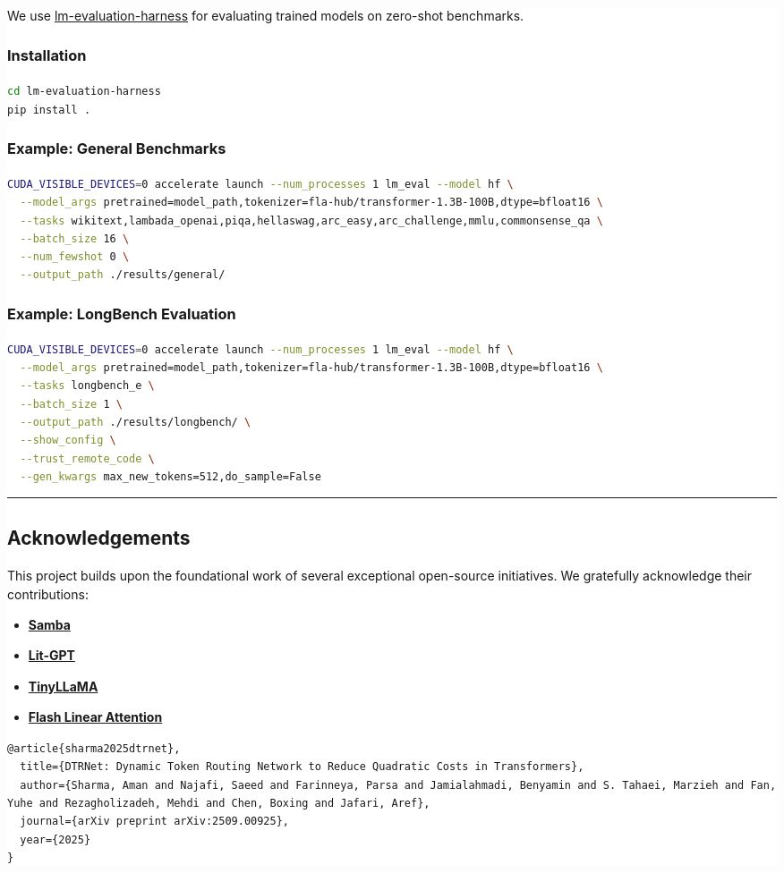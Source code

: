 We use [lm-evaluation-harness](https://github.com/EleutherAI/lm-evaluation-harness) for evaluating trained models on zero-shot benchmarks.

### Installation

```bash
cd lm-evaluation-harness
pip install .
```

### Example: General Benchmarks

```bash
CUDA_VISIBLE_DEVICES=0 accelerate launch --num_processes 1 lm_eval --model hf \
  --model_args pretrained=model_path,tokenizer=fla-hub/transformer-1.3B-100B,dtype=bfloat16 \
  --tasks wikitext,lambada_openai,piqa,hellaswag,arc_easy,arc_challenge,mmlu,commonsense_qa \
  --batch_size 16 \
  --num_fewshot 0 \
  --output_path ./results/general/
```

### Example: LongBench Evaluation

```bash
CUDA_VISIBLE_DEVICES=0 accelerate launch --num_processes 1 lm_eval --model hf \
  --model_args pretrained=model_path,tokenizer=fla-hub/transformer-1.3B-100B,dtype=bfloat16 \
  --tasks longbench_e \
  --batch_size 1 \
  --output_path ./results/longbench/ \
  --show_config \
  --trust_remote_code \
  --gen_kwargs max_new_tokens=512,do_sample=False
```

---

##  Acknowledgements

This project builds upon the foundational work of several exceptional open-source initiatives. We gratefully acknowledge their contributions:

- [**Samba**](https://github.com/microsoft/Samba)  

- [**Lit-GPT**](https://github.com/Lightning-AI/lit-gpt)  

- [**TinyLLaMA**](https://github.com/jzhang38/TinyLlama)  

- [**Flash Linear Attention**](https://github.com/fla-org/flash-linear-attention)


```
@article{sharma2025dtrnet},
  title={DTRNet: Dynamic Token Routing Network to Reduce Quadratic Costs in Transformers},
  author={Sharma, Aman and Najafi, Saeed and Farinneya, Parsa and Jamialahmadi, Benyamin and S. Tahaei, Marzieh and Fan, Yuhe and Rezagholizadeh, Mehdi and Chen, Boxing and Jafari, Aref},
  journal={arXiv preprint arXiv:2509.00925},
  year={2025}
}
```



